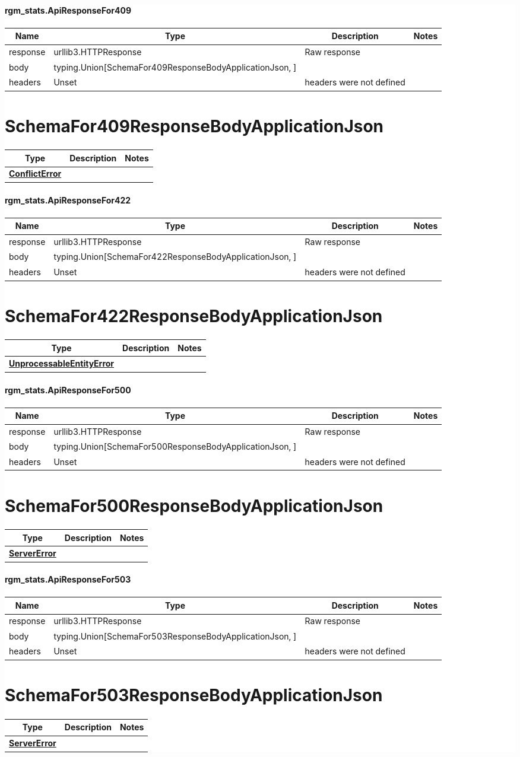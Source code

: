 
#### rgm_stats.ApiResponseFor409
Name | Type | Description  | Notes
------------- | ------------- | ------------- | -------------
response | urllib3.HTTPResponse | Raw response |
body | typing.Union[SchemaFor409ResponseBodyApplicationJson, ] |  |
headers | Unset | headers were not defined |

# SchemaFor409ResponseBodyApplicationJson
Type | Description  | Notes
------------- | ------------- | -------------
[**ConflictError**](../../models/ConflictError.md) |  | 


#### rgm_stats.ApiResponseFor422
Name | Type | Description  | Notes
------------- | ------------- | ------------- | -------------
response | urllib3.HTTPResponse | Raw response |
body | typing.Union[SchemaFor422ResponseBodyApplicationJson, ] |  |
headers | Unset | headers were not defined |

# SchemaFor422ResponseBodyApplicationJson
Type | Description  | Notes
------------- | ------------- | -------------
[**UnprocessableEntityError**](../../models/UnprocessableEntityError.md) |  | 


#### rgm_stats.ApiResponseFor500
Name | Type | Description  | Notes
------------- | ------------- | ------------- | -------------
response | urllib3.HTTPResponse | Raw response |
body | typing.Union[SchemaFor500ResponseBodyApplicationJson, ] |  |
headers | Unset | headers were not defined |

# SchemaFor500ResponseBodyApplicationJson
Type | Description  | Notes
------------- | ------------- | -------------
[**ServerError**](../../models/ServerError.md) |  | 


#### rgm_stats.ApiResponseFor503
Name | Type | Description  | Notes
------------- | ------------- | ------------- | -------------
response | urllib3.HTTPResponse | Raw response |
body | typing.Union[SchemaFor503ResponseBodyApplicationJson, ] |  |
headers | Unset | headers were not defined |

# SchemaFor503ResponseBodyApplicationJson
Type | Description  | Notes
------------- | ------------- | -------------
[**ServerError**](../../models/ServerError.md) |  | 
